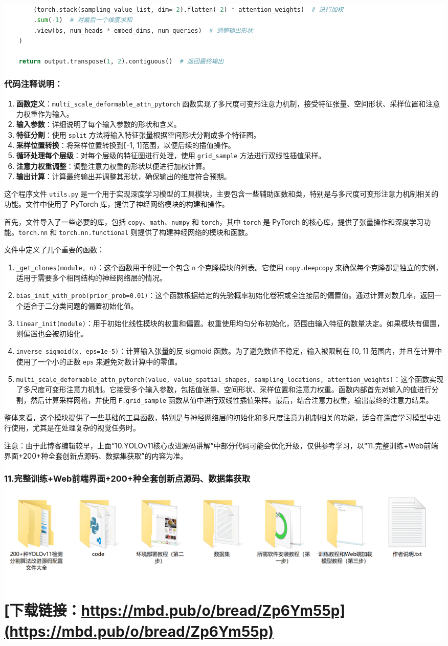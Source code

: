 ```python
        (torch.stack(sampling_value_list, dim=-2).flatten(-2) * attention_weights)  # 进行加权
        .sum(-1)  # 对最后一个维度求和
        .view(bs, num_heads * embed_dims, num_queries)  # 调整输出形状
    )
    
    return output.transpose(1, 2).contiguous()  # 返回最终输出
```

### 代码注释说明：
1. **函数定义**：`multi_scale_deformable_attn_pytorch` 函数实现了多尺度可变形注意力机制，接受特征张量、空间形状、采样位置和注意力权重作为输入。
2. **输入参数**：详细说明了每个输入参数的形状和含义。
3. **特征分割**：使用 `split` 方法将输入特征张量根据空间形状分割成多个特征图。
4. **采样位置转换**：将采样位置转换到[-1, 1]范围，以便后续的插值操作。
5. **循环处理每个层级**：对每个层级的特征图进行处理，使用 `grid_sample` 方法进行双线性插值采样。
6. **注意力权重调整**：调整注意力权重的形状以便进行加权计算。
7. **输出计算**：计算最终输出并调整其形状，确保输出的维度符合预期。

这个程序文件 `utils.py` 是一个用于实现深度学习模型的工具模块，主要包含一些辅助函数和类，特别是与多尺度可变形注意力机制相关的功能。文件中使用了 PyTorch 库，提供了神经网络模块的构建和操作。

首先，文件导入了一些必要的库，包括 `copy`、`math`、`numpy` 和 `torch`，其中 `torch` 是 PyTorch 的核心库，提供了张量操作和深度学习功能。`torch.nn` 和 `torch.nn.functional` 则提供了构建神经网络的模块和函数。

文件中定义了几个重要的函数：

1. `_get_clones(module, n)`：这个函数用于创建一个包含 `n` 个克隆模块的列表。它使用 `copy.deepcopy` 来确保每个克隆都是独立的实例，适用于需要多个相同结构的神经网络层的情况。

2. `bias_init_with_prob(prior_prob=0.01)`：这个函数根据给定的先验概率初始化卷积或全连接层的偏置值。通过计算对数几率，返回一个适合于二分类问题的偏置初始化值。

3. `linear_init(module)`：用于初始化线性模块的权重和偏置。权重使用均匀分布初始化，范围由输入特征的数量决定。如果模块有偏置，则偏置也会被初始化。

4. `inverse_sigmoid(x, eps=1e-5)`：计算输入张量的反 sigmoid 函数。为了避免数值不稳定，输入被限制在 [0, 1] 范围内，并且在计算中使用了一个小的正数 `eps` 来避免对数计算中的零值。

5. `multi_scale_deformable_attn_pytorch(value, value_spatial_shapes, sampling_locations, attention_weights)`：这个函数实现了多尺度可变形注意力机制。它接受多个输入参数，包括值张量、空间形状、采样位置和注意力权重。函数内部首先对输入的值进行分割，然后计算采样网格，并使用 `F.grid_sample` 函数从值中进行双线性插值采样。最后，结合注意力权重，输出最终的注意力结果。

整体来看，这个模块提供了一些基础的工具函数，特别是与神经网络层的初始化和多尺度注意力机制相关的功能，适合在深度学习模型中进行使用，尤其是在处理复杂的视觉任务时。

注意：由于此博客编辑较早，上面“10.YOLOv11核心改进源码讲解”中部分代码可能会优化升级，仅供参考学习，以“11.完整训练+Web前端界面+200+种全套创新点源码、数据集获取”的内容为准。

### 11.完整训练+Web前端界面+200+种全套创新点源码、数据集获取

![19.png](19.png)


# [下载链接：https://mbd.pub/o/bread/Zp6Ym55p](https://mbd.pub/o/bread/Zp6Ym55p)